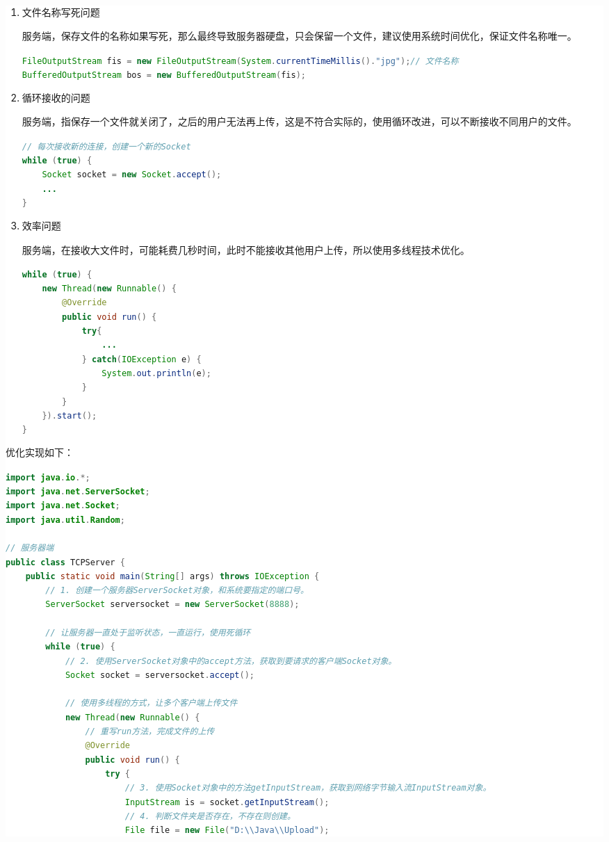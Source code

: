 1. 文件名称写死问题

   服务端，保存文件的名称如果写死，那么最终导致服务器硬盘，只会保留一个文件，建议使用系统时间优化，保证文件名称唯一。

   ```java
   FileOutputStream fis = new FileOutputStream(System.currentTimeMillis()."jpg");// 文件名称
   BufferedOutputStream bos = new BufferedOutputStream(fis);
   ```

2. 循环接收的问题

   服务端，指保存一个文件就关闭了，之后的用户无法再上传，这是不符合实际的，使用循环改进，可以不断接收不同用户的文件。

   ```java
   // 每次接收新的连接，创建一个新的Socket
   while (true) {
       Socket socket = new Socket.accept();
       ...
   }
   ```

3. 效率问题

   服务端，在接收大文件时，可能耗费几秒时间，此时不能接收其他用户上传，所以使用多线程技术优化。

   ```java
   while (true) {
       new Thread(new Runnable() {
           @Override
           public void run() {
               try{
                   ...
               } catch(IOException e) {
                   System.out.println(e);
               }
           }
       }).start();
   }
   ```

优化实现如下：

```java
import java.io.*;
import java.net.ServerSocket;
import java.net.Socket;
import java.util.Random;

// 服务器端
public class TCPServer {
    public static void main(String[] args) throws IOException {
        // 1. 创建一个服务器ServerSocket对象，和系统要指定的端口号。
        ServerSocket serversocket = new ServerSocket(8888);

        // 让服务器一直处于监听状态，一直运行，使用死循环
        while (true) {
            // 2. 使用ServerSocket对象中的accept方法，获取到要请求的客户端Socket对象。
            Socket socket = serversocket.accept();

            // 使用多线程的方式，让多个客户端上传文件
            new Thread(new Runnable() {
                // 重写run方法，完成文件的上传
                @Override
                public void run() {
                    try {
                        // 3. 使用Socket对象中的方法getInputStream，获取到网络字节输入流InputStream对象。
                        InputStream is = socket.getInputStream();
                        // 4. 判断文件夹是否存在，不存在则创建。
                        File file = new File("D:\\Java\\Upload");
```